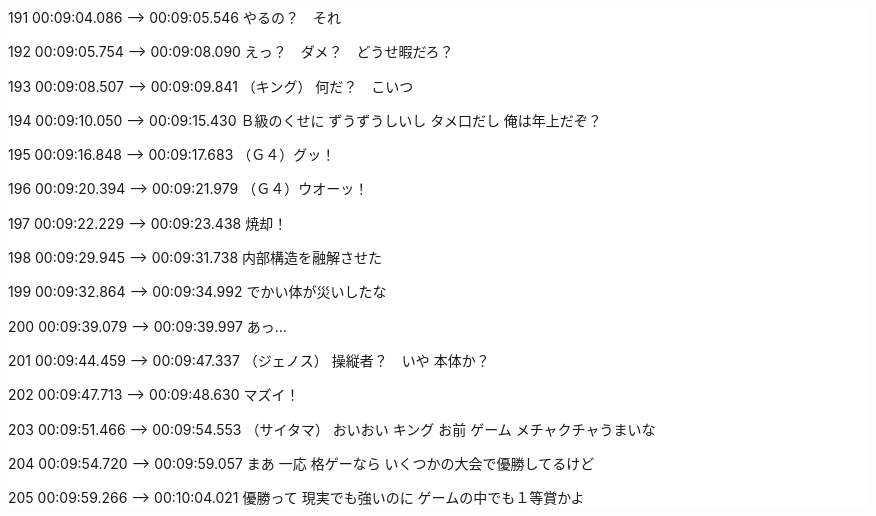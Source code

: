 191
00:09:04.086 --> 00:09:05.546
やるの？　それ

192
00:09:05.754 --> 00:09:08.090
えっ？　ダメ？　どうせ暇だろ？

193
00:09:08.507 --> 00:09:09.841
（キング） 何だ？　こいつ

194
00:09:10.050 --> 00:09:15.430
Ｂ級のくせに ずうずうしいし タメ口だし 俺は年上だぞ？

195
00:09:16.848 --> 00:09:17.683
（Ｇ４）グッ！

196
00:09:20.394 --> 00:09:21.979
（Ｇ４）ウオーッ！

197
00:09:22.229 --> 00:09:23.438
焼却！

198
00:09:29.945 --> 00:09:31.738
内部構造を融解させた

199
00:09:32.864 --> 00:09:34.992
でかい体が災いしたな

200
00:09:39.079 --> 00:09:39.997
あっ…

201
00:09:44.459 --> 00:09:47.337
（ジェノス） 操縦者？　いや 本体か？

202
00:09:47.713 --> 00:09:48.630
マズイ！

203
00:09:51.466 --> 00:09:54.553
（サイタマ） おいおい キング お前 ゲーム メチャクチャうまいな

204
00:09:54.720 --> 00:09:59.057
まあ 一応 格ゲーなら いくつかの大会で優勝してるけど

205
00:09:59.266 --> 00:10:04.021
優勝って 現実でも強いのに ゲームの中でも１等賞かよ
